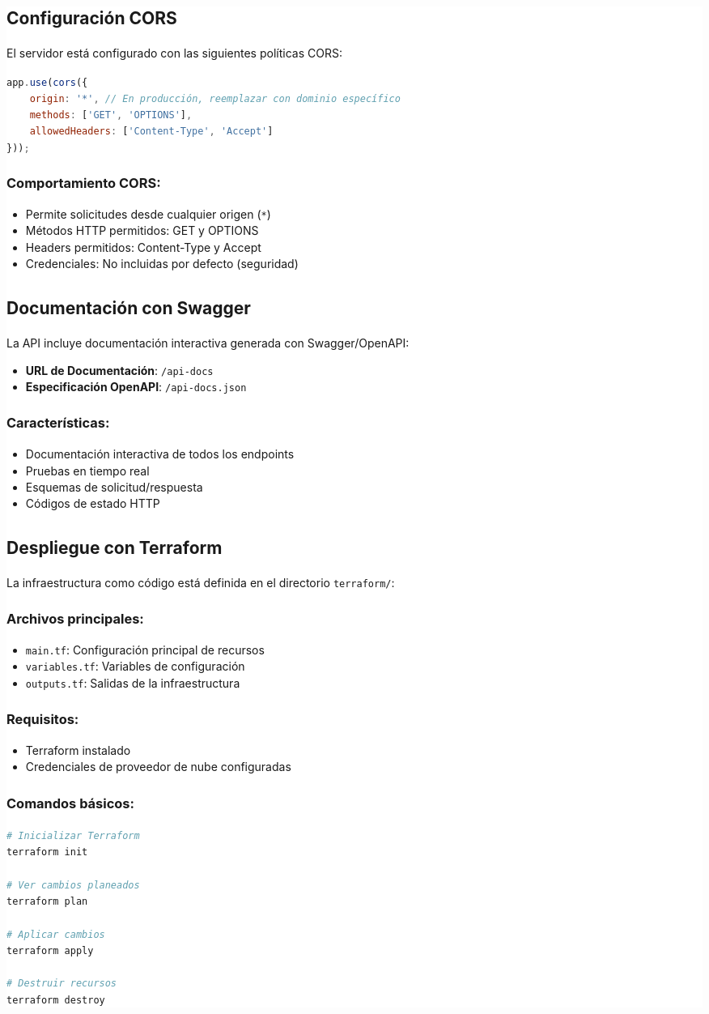 ## Configuración CORS

El servidor está configurado con las siguientes políticas CORS:

```javascript
app.use(cors({
    origin: '*', // En producción, reemplazar con dominio específico
    methods: ['GET', 'OPTIONS'],
    allowedHeaders: ['Content-Type', 'Accept']
}));
```

### Comportamiento CORS:
- Permite solicitudes desde cualquier origen (`*`)
- Métodos HTTP permitidos: GET y OPTIONS
- Headers permitidos: Content-Type y Accept
- Credenciales: No incluidas por defecto (seguridad)

## Documentación con Swagger

La API incluye documentación interactiva generada con Swagger/OpenAPI:

- **URL de Documentación**: `/api-docs`
- **Especificación OpenAPI**: `/api-docs.json`

### Características:
- Documentación interactiva de todos los endpoints
- Pruebas en tiempo real
- Esquemas de solicitud/respuesta
- Códigos de estado HTTP

## Despliegue con Terraform

La infraestructura como código está definida en el directorio `terraform/`:

### Archivos principales:
- `main.tf`: Configuración principal de recursos
- `variables.tf`: Variables de configuración
- `outputs.tf`: Salidas de la infraestructura

### Requisitos:
- Terraform instalado
- Credenciales de proveedor de nube configuradas

### Comandos básicos:
```bash
# Inicializar Terraform
terraform init

# Ver cambios planeados
terraform plan

# Aplicar cambios
terraform apply

# Destruir recursos
terraform destroy
```
